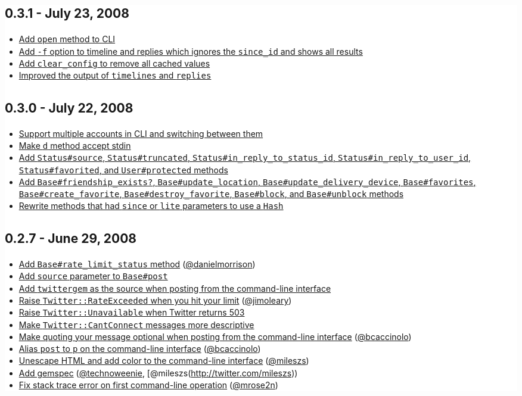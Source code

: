 0.3.1 - July 23, 2008
---------------------
* [Add <tt>open</tt> method to CLI](http://github.com/jnunemaker/twitter/commit/84e77a1d515f762d7a24f697786f5959d4f1cc2e)
* [Add <tt>-f</tt> option to timeline and replies which ignores the <tt>since_id</tt> and shows all results](http://github.com/jnunemaker/twitter/commit/84e77a1d515f762d7a24f697786f5959d4f1cc2e)
* [Add <tt>clear_config</tt> to remove all cached values](http://github.com/jnunemaker/twitter/commit/84e77a1d515f762d7a24f697786f5959d4f1cc2e)
* [Improved the output of <tt>timelines</tt> and <tt>replies</tt>](http://github.com/jnunemaker/twitter/commit/84e77a1d515f762d7a24f697786f5959d4f1cc2e)

0.3.0 - July 22, 2008
---------------------
* [Support multiple accounts in CLI and switching between them](http://github.com/jnunemaker/twitter/commit/35eddef783492990bf0bebcae1f5891a556988e4)
* [Make <tt>d</tt> method accept stdin](http://github.com/jnunemaker/twitter/commit/25ddfe33a10a252ff7d9ba74d4d16e3e25719661)
* [Add <tt>Status#source</tt>, <tt>Status#truncated</tt>, <tt>Status#in_reply_to_status_id</tt>, <tt>Status#in_reply_to_user_id</tt>, <tt>Status#favorited</tt>, and <tt>User#protected</tt> methods](http://github.com/jnunemaker/twitter/commit/d02d233000667c74101571f9362532a57715ae4e)
* [Add <tt>Base#friendship_exists?</tt>, <tt>Base#update_location</tt>, <tt>Base#update_delivery_device</tt>, <tt>Base#favorites</tt>, <tt>Base#create_favorite</tt>, <tt>Base#destroy_favorite</tt>, <tt>Base#block</tt>, and <tt>Base#unblock</tt> methods](http://github.com/jnunemaker/twitter/commit/eeca67c5693dc175cf1990c2657a6efd8c4cbd6d)
* [Rewrite methods that had <tt>since</tt> or <tt>lite</tt> parameters to use a <tt>Hash</tt>](http://github.com/jnunemaker/twitter/commit/eeca67c5693dc175cf1990c2657a6efd8c4cbd6d)

0.2.7 - June 29, 2008
---------------------
* [Add <tt>Base#rate_limit_status</tt> method](http://github.com/jnunemaker/twitter/commit/2b5325b1875574805fde77f30d0df84e423272e5) ([@danielmorrison](http://twitter.com/danielmorrison))
* [Add <tt>source</tt> parameter to <tt>Base#post</tt>](http://github.com/jnunemaker/twitter/commit/215b2ca687014e042f991192281ea1dfbe100665)
* [Add <tt>twittergem</tt> as the source when posting from the command-line interface](http://github.com/jnunemaker/twitter/commit/d94b6bdb23dd27ff25cf170cd7ceb5610187d176)
* [Raise <tt>Twitter::RateExceeded</tt> when you hit your limit](http://github.com/jnunemaker/twitter/commit/d94b6bdb23dd27ff25cf170cd7ceb5610187d176) ([@jimoleary](http://twitter.com/jimoleary))
* [Raise <tt>Twitter::Unavailable</tt> when Twitter returns 503](http://github.com/jnunemaker/twitter/commit/d94b6bdb23dd27ff25cf170cd7ceb5610187d176)
* [Make <tt>Twitter::CantConnect</tt> messages more descriptive](http://github.com/jnunemaker/twitter/commit/d94b6bdb23dd27ff25cf170cd7ceb5610187d176)
* [Make quoting your message optional when posting from the command-line interface](http://github.com/jnunemaker/twitter/commit/d94b6bdb23dd27ff25cf170cd7ceb5610187d176) ([@bcaccinolo](http://twitter.com/bcaccinolo))
* [Alias <tt>post</tt> to <tt>p</tt> on the command-line interface](http://github.com/jnunemaker/twitter/commit/d94b6bdb23dd27ff25cf170cd7ceb5610187d176) ([@bcaccinolo](http://twitter.com/bcaccinolo))
* [Unescape HTML and add color to the command-line interface](http://github.com/jnunemaker/twitter/commit/d94b6bdb23dd27ff25cf170cd7ceb5610187d176) ([@mileszs](http://twitter.com/mileszs))
* [Add gemspec](http://github.com/jnunemaker/twitter/commit/d94b6bdb23dd27ff25cf170cd7ceb5610187d176) ([@technoweenie](http://twitter.com/technoweenie), [@mileszs(http://twitter.com/mileszs))
* [Fix stack trace error on first command-line operation](http://github.com/jnunemaker/twitter/commit/d94b6bdb23dd27ff25cf170cd7ceb5610187d176) ([@mrose2n](http://twitter.com/mrose2n))
